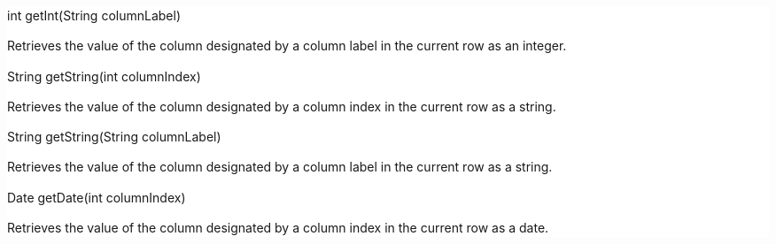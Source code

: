 </td>
</tr>
<tr id="en-us_topic_0237120384_en-us_topic_0213179150_en-us_topic_0189250321_en-us_topic_0059778370_ree53511aeb1c41f88b8b5041d9b8d641"><td class="cellrowborder" valign="top" width="50%" headers="mcps1.2.3.1.1 "><p id="en-us_topic_0237120384_en-us_topic_0213179150_en-us_topic_0189250321_en-us_topic_0059778370_ae66ff90db0e34c4db4f2363efcc343b4"><a name="en-us_topic_0237120384_en-us_topic_0213179150_en-us_topic_0189250321_en-us_topic_0059778370_ae66ff90db0e34c4db4f2363efcc343b4"></a><a name="en-us_topic_0237120384_en-us_topic_0213179150_en-us_topic_0189250321_en-us_topic_0059778370_ae66ff90db0e34c4db4f2363efcc343b4"></a>int getInt(String columnLabel)</p>
</td>
<td class="cellrowborder" valign="top" width="50%" headers="mcps1.2.3.1.2 "><p id="en-us_topic_0237120384_en-us_topic_0213179150_en-us_topic_0189250321_en-us_topic_0059778370_a1ecd9fb4f6234022b2542dc753982d6c"><a name="en-us_topic_0237120384_en-us_topic_0213179150_en-us_topic_0189250321_en-us_topic_0059778370_a1ecd9fb4f6234022b2542dc753982d6c"></a><a name="en-us_topic_0237120384_en-us_topic_0213179150_en-us_topic_0189250321_en-us_topic_0059778370_a1ecd9fb4f6234022b2542dc753982d6c"></a>Retrieves the value of the column designated by a column label in the current row as an integer.</p>
</td>
</tr>
<tr id="en-us_topic_0237120384_en-us_topic_0213179150_en-us_topic_0189250321_en-us_topic_0059778370_rcf8381ee18cc449a921b67a298e43bf2"><td class="cellrowborder" valign="top" width="50%" headers="mcps1.2.3.1.1 "><p id="en-us_topic_0237120384_en-us_topic_0213179150_en-us_topic_0189250321_en-us_topic_0059778370_a2a5bc9e2be544c6cb5ba464dbcb0b654"><a name="en-us_topic_0237120384_en-us_topic_0213179150_en-us_topic_0189250321_en-us_topic_0059778370_a2a5bc9e2be544c6cb5ba464dbcb0b654"></a><a name="en-us_topic_0237120384_en-us_topic_0213179150_en-us_topic_0189250321_en-us_topic_0059778370_a2a5bc9e2be544c6cb5ba464dbcb0b654"></a>String getString(int columnIndex)</p>
</td>
<td class="cellrowborder" valign="top" width="50%" headers="mcps1.2.3.1.2 "><p id="en-us_topic_0237120384_en-us_topic_0213179150_en-us_topic_0189250321_en-us_topic_0059778370_a55edc0be073e4eed960cceea5f98f59b"><a name="en-us_topic_0237120384_en-us_topic_0213179150_en-us_topic_0189250321_en-us_topic_0059778370_a55edc0be073e4eed960cceea5f98f59b"></a><a name="en-us_topic_0237120384_en-us_topic_0213179150_en-us_topic_0189250321_en-us_topic_0059778370_a55edc0be073e4eed960cceea5f98f59b"></a>Retrieves the value of the column designated by a column index in the current row as a string.</p>
</td>
</tr>
<tr id="en-us_topic_0237120384_en-us_topic_0213179150_en-us_topic_0189250321_en-us_topic_0059778370_rbc031a71aeb440379d500816e423dae9"><td class="cellrowborder" valign="top" width="50%" headers="mcps1.2.3.1.1 "><p id="en-us_topic_0237120384_en-us_topic_0213179150_en-us_topic_0189250321_en-us_topic_0059778370_a6919b302642a488b8c5a8525e7289297"><a name="en-us_topic_0237120384_en-us_topic_0213179150_en-us_topic_0189250321_en-us_topic_0059778370_a6919b302642a488b8c5a8525e7289297"></a><a name="en-us_topic_0237120384_en-us_topic_0213179150_en-us_topic_0189250321_en-us_topic_0059778370_a6919b302642a488b8c5a8525e7289297"></a>String getString(String columnLabel)</p>
</td>
<td class="cellrowborder" valign="top" width="50%" headers="mcps1.2.3.1.2 "><p id="en-us_topic_0237120384_en-us_topic_0213179150_en-us_topic_0189250321_en-us_topic_0059778370_a198baed7885b4f0ea73db2b24688d8a9"><a name="en-us_topic_0237120384_en-us_topic_0213179150_en-us_topic_0189250321_en-us_topic_0059778370_a198baed7885b4f0ea73db2b24688d8a9"></a><a name="en-us_topic_0237120384_en-us_topic_0213179150_en-us_topic_0189250321_en-us_topic_0059778370_a198baed7885b4f0ea73db2b24688d8a9"></a>Retrieves the value of the column designated by a column label in the current row as a string.</p>
</td>
</tr>
<tr id="en-us_topic_0237120384_en-us_topic_0213179150_en-us_topic_0189250321_en-us_topic_0059778370_rc51eab1e26b24f1a87797353b38684fe"><td class="cellrowborder" valign="top" width="50%" headers="mcps1.2.3.1.1 "><p id="en-us_topic_0237120384_en-us_topic_0213179150_en-us_topic_0189250321_en-us_topic_0059778370_ae2f8c02c4a09402687b79c53586a149e"><a name="en-us_topic_0237120384_en-us_topic_0213179150_en-us_topic_0189250321_en-us_topic_0059778370_ae2f8c02c4a09402687b79c53586a149e"></a><a name="en-us_topic_0237120384_en-us_topic_0213179150_en-us_topic_0189250321_en-us_topic_0059778370_ae2f8c02c4a09402687b79c53586a149e"></a>Date getDate(int columnIndex)</p>
</td>
<td class="cellrowborder" valign="top" width="50%" headers="mcps1.2.3.1.2 "><p id="en-us_topic_0237120384_en-us_topic_0213179150_en-us_topic_0189250321_en-us_topic_0059778370_af39dfdf06b694b949221ad7d1ac46525"><a name="en-us_topic_0237120384_en-us_topic_0213179150_en-us_topic_0189250321_en-us_topic_0059778370_af39dfdf06b694b949221ad7d1ac46525"></a><a name="en-us_topic_0237120384_en-us_topic_0213179150_en-us_topic_0189250321_en-us_topic_0059778370_af39dfdf06b694b949221ad7d1ac46525"></a>Retrieves the value of the column designated by a column index in the current row as a date.</p>